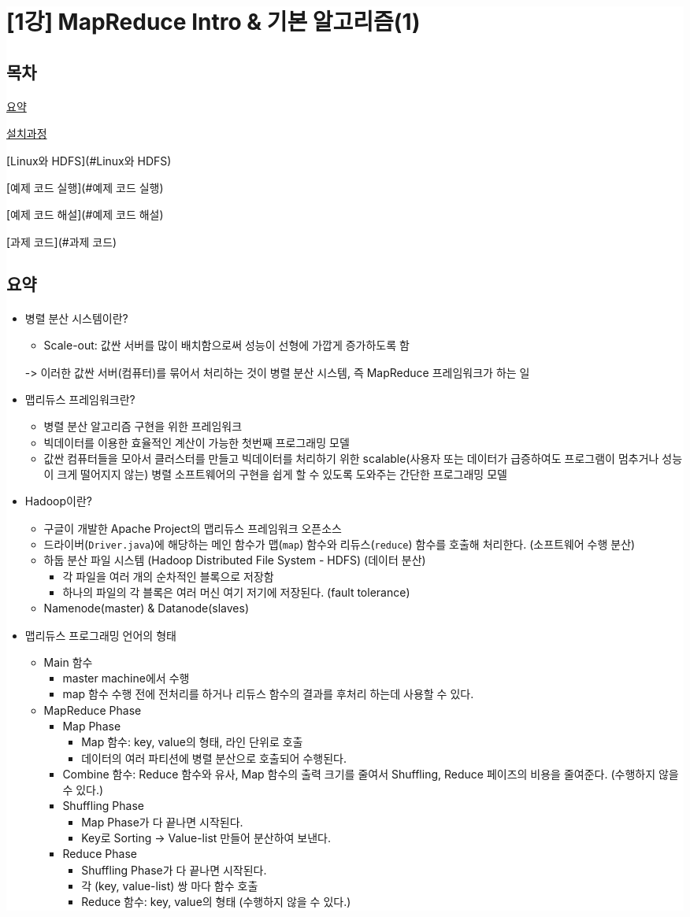 # [1강] MapReduce Intro & 기본 알고리즘(1)

## 목차

[요약](#요약)

[설치과정](#설치과정)

[Linux와 HDFS](#Linux와 HDFS)

[예제 코드 실행](#예제 코드 실행)

[예제 코드 해설](#예제 코드 해설)

[과제 코드](#과제 코드)

## 요약

- 병렬 분산 시스템이란?

  - Scale-out: 값싼 서버를 많이 배치함으로써 성능이 선형에 가깝게 증가하도록 함

  -> 이러한 값싼 서버(컴퓨터)를 묶어서 처리하는 것이 병렬 분산 시스템, 즉 MapReduce 프레임워크가 하는 일

- 맵리듀스 프레임워크란?

  - 병렬 분산 알고리즘 구현을 위한 프레임워크
  - 빅데이터를 이용한 효율적인 계산이 가능한 첫번째 프로그래밍 모델
  - 값싼 컴퓨터들을 모아서 클러스터를 만들고 빅데이터를 처리하기 위한 scalable(사용자 또는 데이터가 급증하여도 프로그램이 멈추거나 성능이 크게 떨어지지 않는) 병렬 소프트웨어의 구현을 쉽게 할 수 있도록 도와주는 간단한 프로그래밍 모델

- Hadoop이란?

  - 구글이 개발한 Apache Project의 맵리듀스 프레임워크 오픈소스
  - 드라이버(`Driver.java`)에 해당하는 메인 함수가 맵(`map`) 함수와 리듀스(`reduce`) 함수를 호출해 처리한다. (소프트웨어 수행 분산)
  - 하둡 분산 파일 시스템 (Hadoop Distributed File System - HDFS) (데이터 분산)
    - 각 파일을 여러 개의 순차적인 블록으로 저장함
    - 하나의 파일의 각 블록은 여러 머신 여기 저기에 저장된다. (fault tolerance)
  - Namenode(master) & Datanode(slaves)

- 맵리듀스 프로그래밍 언어의 형태

  - Main 함수
    - master machine에서 수행
    - map 함수 수행 전에 전처리를 하거나 리듀스 함수의 결과를 후처리 하는데 사용할 수 있다.
  - MapReduce Phase 
    - Map Phase
      - Map 함수: key, value의 형태, 라인 단위로 호출
      - 데이터의 여러 파티션에 병렬 분산으로 호출되어 수행된다.
    - Combine 함수: Reduce 함수와 유사, Map 함수의 출력 크기를 줄여서 Shuffling, Reduce 페이즈의 비용을 줄여준다. (수행하지 않을 수 있다.)
    - Shuffling Phase
      - Map Phase가 다 끝나면 시작된다.
      - Key로 Sorting -> Value-list 만들어 분산하여 보낸다.
    - Reduce Phase
      - Shuffling Phase가 다 끝나면 시작된다.
      - 각 (key, value-list) 쌍 마다 함수 호출
      - Reduce 함수: key, value의 형태 (수행하지 않을 수 있다.)

